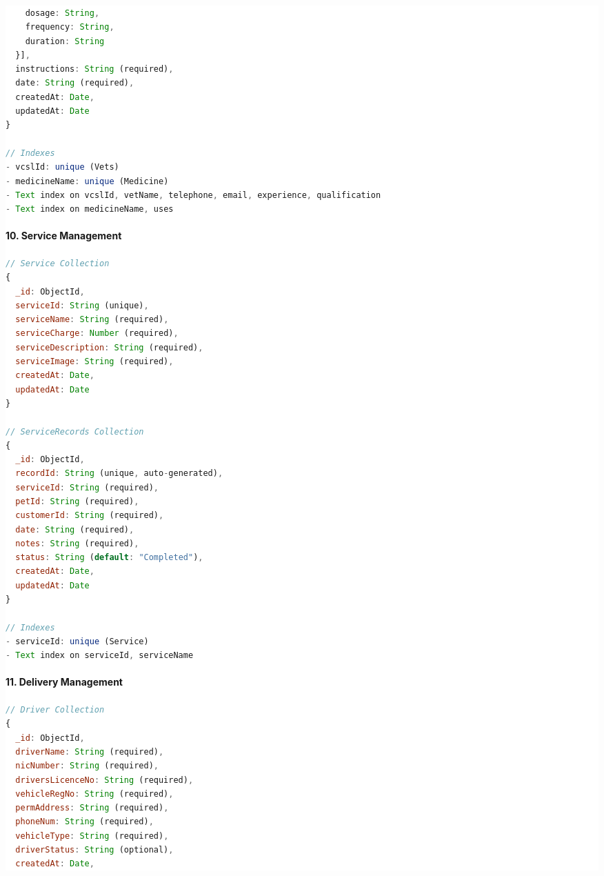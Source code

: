 ```javascript
    dosage: String,
    frequency: String,
    duration: String
  }],
  instructions: String (required),
  date: String (required),
  createdAt: Date,
  updatedAt: Date
}

// Indexes
- vcslId: unique (Vets)
- medicineName: unique (Medicine)
- Text index on vcslId, vetName, telephone, email, experience, qualification
- Text index on medicineName, uses
```

#### **10. Service Management**
```javascript
// Service Collection
{
  _id: ObjectId,
  serviceId: String (unique),
  serviceName: String (required),
  serviceCharge: Number (required),
  serviceDescription: String (required),
  serviceImage: String (required),
  createdAt: Date,
  updatedAt: Date
}

// ServiceRecords Collection
{
  _id: ObjectId,
  recordId: String (unique, auto-generated),
  serviceId: String (required),
  petId: String (required),
  customerId: String (required),
  date: String (required),
  notes: String (required),
  status: String (default: "Completed"),
  createdAt: Date,
  updatedAt: Date
}

// Indexes
- serviceId: unique (Service)
- Text index on serviceId, serviceName
```

#### **11. Delivery Management**
```javascript
// Driver Collection
{
  _id: ObjectId,
  driverName: String (required),
  nicNumber: String (required),
  driversLicenceNo: String (required),
  vehicleRegNo: String (required),
  permAddress: String (required),
  phoneNum: String (required),
  vehicleType: String (required),
  driverStatus: String (optional),
  createdAt: Date,
```